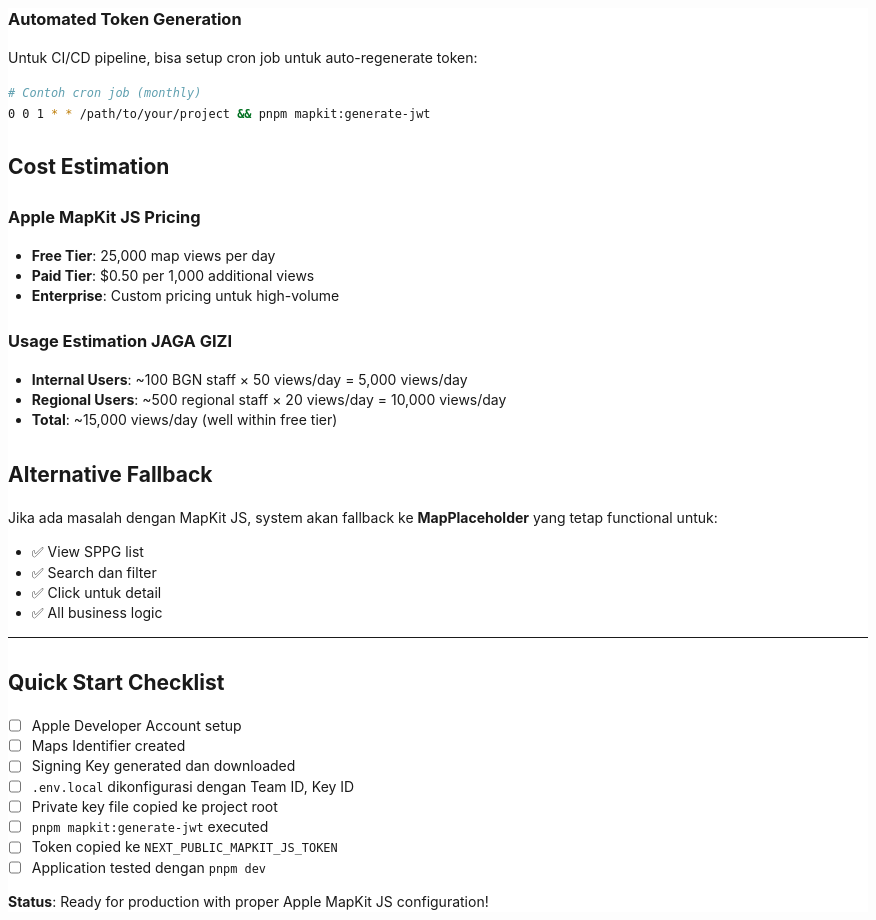 ### Automated Token Generation
Untuk CI/CD pipeline, bisa setup cron job untuk auto-regenerate token:
```bash
# Contoh cron job (monthly)
0 0 1 * * /path/to/your/project && pnpm mapkit:generate-jwt
```

## Cost Estimation

### Apple MapKit JS Pricing
- **Free Tier**: 25,000 map views per day
- **Paid Tier**: $0.50 per 1,000 additional views
- **Enterprise**: Custom pricing untuk high-volume

### Usage Estimation JAGA GIZI
- **Internal Users**: ~100 BGN staff × 50 views/day = 5,000 views/day
- **Regional Users**: ~500 regional staff × 20 views/day = 10,000 views/day
- **Total**: ~15,000 views/day (well within free tier)

## Alternative Fallback

Jika ada masalah dengan MapKit JS, system akan fallback ke **MapPlaceholder** yang tetap functional untuk:
- ✅ View SPPG list
- ✅ Search dan filter
- ✅ Click untuk detail
- ✅ All business logic

---

## Quick Start Checklist

- [ ] Apple Developer Account setup
- [ ] Maps Identifier created
- [ ] Signing Key generated dan downloaded
- [ ] `.env.local` dikonfigurasi dengan Team ID, Key ID
- [ ] Private key file copied ke project root
- [ ] `pnpm mapkit:generate-jwt` executed
- [ ] Token copied ke `NEXT_PUBLIC_MAPKIT_JS_TOKEN`
- [ ] Application tested dengan `pnpm dev`

**Status**: Ready for production with proper Apple MapKit JS configuration!